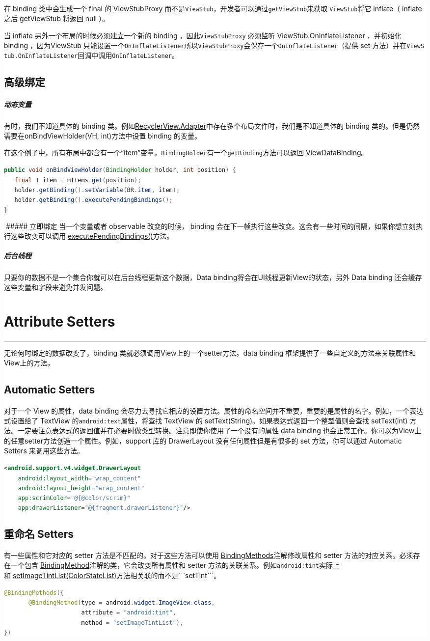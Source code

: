 在 binding 类中会生成一个 final 的 [ViewStubProxy](https://developer.android.com/reference/android/databinding/ViewStubProxy.html) 而不是```ViewStub```，开发者可以通过```getViewStub```来获取 ```ViewStub```将它 inflate（ inflate 之后 getViewStub 将返回 null ）。

当 inflate 另外一个布局的时候必须建立一个新的 binding ，因此```ViewStubProxy``` 必须监听                                [ViewStub.OnInflateListener](https://developer.android.com/reference/android/view/ViewStub.OnInflateListener.html) ，并初始化 binding ，因为ViewStub 只能设置一个```OnInflateListener```所以```ViewStubProxy```会保存一个```OnInflateListener```（提供 set 方法）并在```ViewStub.OnInflateListener```回调中调用```OnInflateListener```。

高级绑定
---
##### 动态变量
有时，我们不知道具体的 binding 类。例如[RecyclerView.Adapter](https://developer.android.com/reference/android/support/v7/widget/RecyclerView.Adapter.html)中存在多个布局文件时，我们是不知道具体的 binding 类的。但是仍然需要在onBindViewHolder(VH, int)方法中设置 binding 的变量。

在这个例子中，所有布局中都含有一个“item”变量，`BindingHolder`有一个`getBinding`方法可以返回 [ViewDataBinding](https://developer.android.com/reference/android/databinding/ViewDataBinding.html)。
```java
public void onBindViewHolder(BindingHolder holder, int position) {
   final T item = mItems.get(position);
   holder.getBinding().setVariable(BR.item, item);
   holder.getBinding().executePendingBindings();
}
```
 ##### 立即绑定
当一个变量或者 observable 改变的时候， binding 会在下一帧执行这些改变。这会有一些时间的间隔，如果你想立刻执行这些改变可以调用 [executePendingBindings()](https://developer.android.com/reference/android/databinding/ViewDataBinding.html#executePendingBindings())方法。
##### 后台线程
只要你的数据不是一个集合你就可以在后台线程更新这个数据，Data binding将会在UI线程更新View的状态，另外 Data binding 还会缓存这些变量和字段来避免并发问题。

Attribute Setters
===
---
无论何时绑定的数据改变了，binding 类就必须调用View上的一个setter方法。data binding 框架提供了一些自定义的方法来关联属性和View上的方法。

Automatic Setters
---
对于一个 View 的属性，data binding 会尽力去寻找它相应的设置方法。属性的命名空间并不重要，重要的是属性的名字。例如，一个表达式设置给了 TextView 的```android:text```属性，将查找 TextView 的 setText(String)。如果表达式返回一个整型值则会查找 setText(int) 方法。一定要注意表达式的返回值并在必要时做类型转换。注意即使你使用了一个没有的属性 data binding 也会正常工作。你可以为View上的任意setter方法创造一个属性。例如，support 库的 DrawerLayout 没有任何属性但是有很多的 set 方法，你可以通过 Automatic Setters 来调用这些方法。 
```xml
<android.support.v4.widget.DrawerLayout
    android:layout_width="wrap_content"
    android:layout_height="wrap_content"
    app:scrimColor="@{@color/scrim}"
    app:drawerListener="@{fragment.drawerListener}"/>
```

重命名 Setters
---
有一些属性和它对应的 setter 方法是不匹配的。对于这些方法可以使用 [BindingMethods](https://developer.android.com/reference/android/databinding/BindingMethods.html)注解修改属性和 setter 方法的对应关系。必须存在一个包含 [BindingMethod](https://developer.android.com/reference/android/databinding/BindingMethod.html)注解的类，它会改变所有属性和 setter 方法的关联关系。例如```android:tint```实际上和 [setImageTintList(ColorStateList)](https://developer.android.com/reference/android/widget/ImageView.html#setImageTintList(android.content.res.ColorStateList))方法相关联的而不是```setTint```。
```java
@BindingMethods({
       @BindingMethod(type = android.widget.ImageView.class,
                      attribute = "android:tint",
                      method = "setImageTintList"),
})
```
